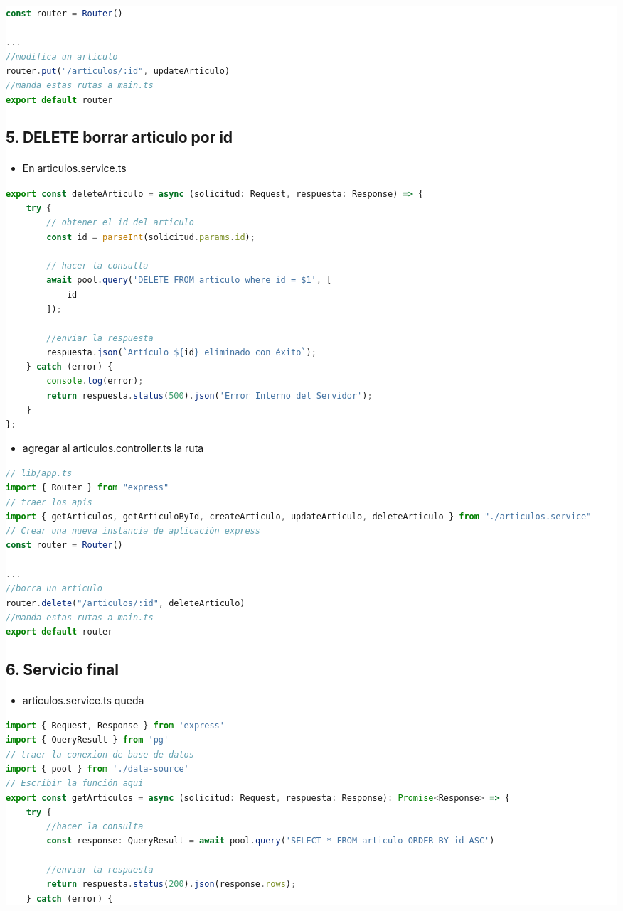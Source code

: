 ```ts
const router = Router()

...
//modifica un articulo
router.put("/articulos/:id", updateArticulo)
//manda estas rutas a main.ts
export default router

```
## 5. DELETE borrar articulo por id
- En articulos.service.ts
```ts
export const deleteArticulo = async (solicitud: Request, respuesta: Response) => {
    try {
        // obtener el id del articulo
        const id = parseInt(solicitud.params.id);

        // hacer la consulta
        await pool.query('DELETE FROM articulo where id = $1', [
            id
        ]);

        //enviar la respuesta
        respuesta.json(`Artículo ${id} eliminado con éxito`);
    } catch (error) {
        console.log(error);
        return respuesta.status(500).json('Error Interno del Servidor');
    }
};
```
- agregar al articulos.controller.ts la ruta
```ts
// lib/app.ts
import { Router } from "express"
// traer los apis
import { getArticulos, getArticuloById, createArticulo, updateArticulo, deleteArticulo } from "./articulos.service"
// Crear una nueva instancia de aplicación express
const router = Router()

...
//borra un articulo 
router.delete("/articulos/:id", deleteArticulo)
//manda estas rutas a main.ts
export default router
```
## 6. Servicio final
- articulos.service.ts queda
```ts
import { Request, Response } from 'express'
import { QueryResult } from 'pg'
// traer la conexion de base de datos
import { pool } from './data-source'
// Escribir la función aqui
export const getArticulos = async (solicitud: Request, respuesta: Response): Promise<Response> => {
    try {
        //hacer la consulta
        const response: QueryResult = await pool.query('SELECT * FROM articulo ORDER BY id ASC')

        //enviar la respuesta
        return respuesta.status(200).json(response.rows);
    } catch (error) {
```